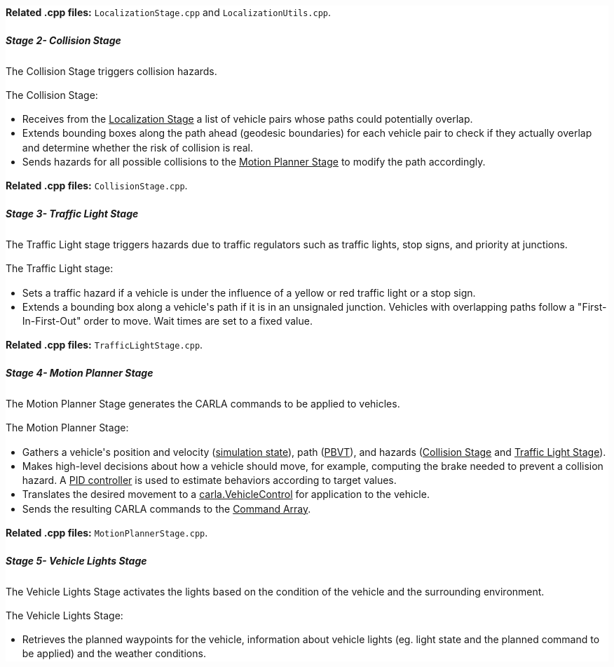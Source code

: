 __Related .cpp files:__ `LocalizationStage.cpp` and `LocalizationUtils.cpp`.

##### Stage 2- Collision Stage

The Collision Stage triggers collision hazards.

The Collision Stage:

- Receives from the [Localization Stage](#stage-1-localization-stage) a list of vehicle pairs whose paths could potentially overlap.
- Extends bounding boxes along the path ahead (geodesic boundaries) for each vehicle pair to check if they actually overlap and determine whether the risk of collision is real.
- Sends hazards for all possible collisions to the [Motion Planner Stage](#stage-4-motion-planner-stage) to modify the path accordingly.

__Related .cpp files:__ `CollisionStage.cpp`.

##### Stage 3- Traffic Light Stage

The Traffic Light stage triggers hazards due to traffic regulators such as traffic lights, stop signs, and priority at junctions.

The Traffic Light stage:

- Sets a traffic hazard if a vehicle is under the influence of a yellow or red traffic light or a stop sign.
- Extends a bounding box along a vehicle's path if it is in an unsignaled junction. Vehicles with overlapping paths follow a "First-In-First-Out" order to move. Wait times are set to a fixed value.

__Related .cpp files:__ `TrafficLightStage.cpp`.

##### Stage 4- Motion Planner Stage

The Motion Planner Stage generates the CARLA commands to be applied to vehicles.

The Motion Planner Stage:

- Gathers a vehicle's position and velocity ([simulation state](#simulation-state)), path ([PBVT](#pbvt)), and hazards ([Collision Stage](#stage-2-collision-stage) and [Traffic Light Stage](#stage-3-traffic-light-stage)).
- Makes high-level decisions about how a vehicle should move, for example, computing the brake needed to prevent a collision hazard. A [PID controller](#pid-controller) is used to estimate behaviors according to target values.
- Translates the desired movement to a [carla.VehicleControl](python_api.md#carla.VehicleControl) for application to the vehicle.
- Sends the resulting CARLA commands to the [Command Array](#command-array).

__Related .cpp files:__ `MotionPlannerStage.cpp`.


##### Stage 5- Vehicle Lights Stage

The Vehicle Lights Stage activates the lights based on the condition of the vehicle and the surrounding environment.
	
The Vehicle Lights Stage:

- Retrieves the planned waypoints for the vehicle, information about vehicle lights (eg. light state and the planned command to be applied) and the weather conditions.
